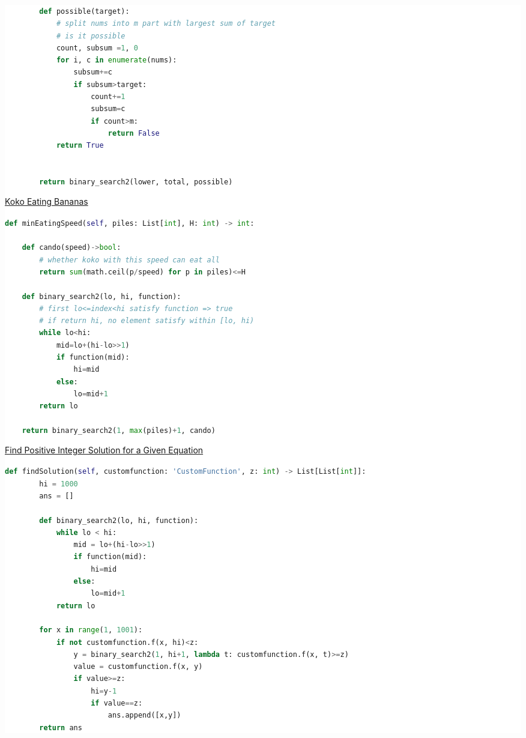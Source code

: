 ```python
        def possible(target):
            # split nums into m part with largest sum of target
            # is it possible
            count, subsum =1, 0
            for i, c in enumerate(nums):
                subsum+=c
                if subsum>target:
                    count+=1
                    subsum=c
                    if count>m:
                        return False
            return True
                
        
        return binary_search2(lower, total, possible)
```

[Koko Eating Bananas](https://leetcode.com/problems/koko-eating-bananas)
```python
def minEatingSpeed(self, piles: List[int], H: int) -> int:
        
    def cando(speed)->bool:
        # whether koko with this speed can eat all
        return sum(math.ceil(p/speed) for p in piles)<=H
    
    def binary_search2(lo, hi, function):
        # first lo<=index<hi satisfy function => true
        # if return hi, no element satisfy within [lo, hi)
        while lo<hi:
            mid=lo+(hi-lo>>1)
            if function(mid):
                hi=mid
            else:
                lo=mid+1
        return lo
        
    return binary_search2(1, max(piles)+1, cando)
```

[Find Positive Integer Solution for a Given Equation](https://leetcode.com/problems/find-positive-integer-solution-for-a-given-equation)
```python
def findSolution(self, customfunction: 'CustomFunction', z: int) -> List[List[int]]:
        hi = 1000
        ans = []
        
        def binary_search2(lo, hi, function):
            while lo < hi:
                mid = lo+(hi-lo>>1)
                if function(mid):
                    hi=mid
                else:
                    lo=mid+1
            return lo
        
        for x in range(1, 1001):
            if not customfunction.f(x, hi)<z:
                y = binary_search2(1, hi+1, lambda t: customfunction.f(x, t)>=z)
                value = customfunction.f(x, y)
                if value>=z:
                    hi=y-1
                    if value==z:
                        ans.append([x,y])
        return ans
```